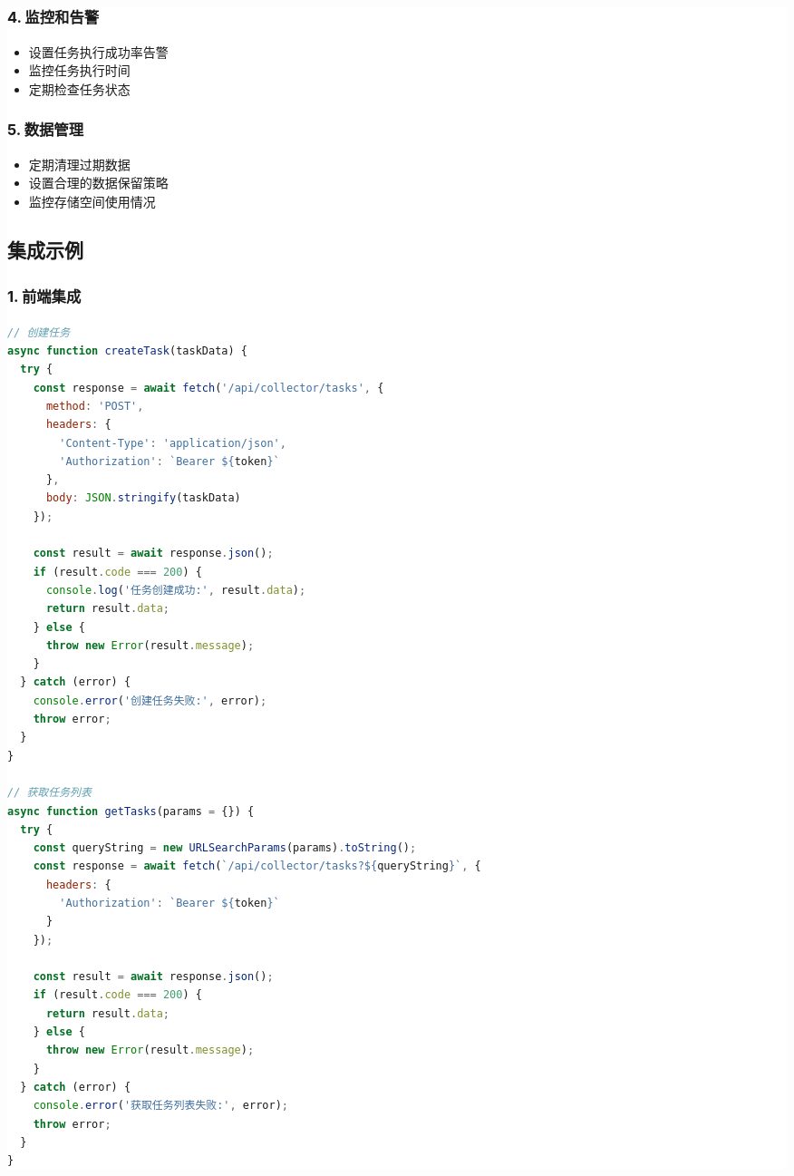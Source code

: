 ### 4. 监控和告警
- 设置任务执行成功率告警
- 监控任务执行时间
- 定期检查任务状态

### 5. 数据管理
- 定期清理过期数据
- 设置合理的数据保留策略
- 监控存储空间使用情况

## 集成示例

### 1. 前端集成

```javascript
// 创建任务
async function createTask(taskData) {
  try {
    const response = await fetch('/api/collector/tasks', {
      method: 'POST',
      headers: {
        'Content-Type': 'application/json',
        'Authorization': `Bearer ${token}`
      },
      body: JSON.stringify(taskData)
    });
    
    const result = await response.json();
    if (result.code === 200) {
      console.log('任务创建成功:', result.data);
      return result.data;
    } else {
      throw new Error(result.message);
    }
  } catch (error) {
    console.error('创建任务失败:', error);
    throw error;
  }
}

// 获取任务列表
async function getTasks(params = {}) {
  try {
    const queryString = new URLSearchParams(params).toString();
    const response = await fetch(`/api/collector/tasks?${queryString}`, {
      headers: {
        'Authorization': `Bearer ${token}`
      }
    });
    
    const result = await response.json();
    if (result.code === 200) {
      return result.data;
    } else {
      throw new Error(result.message);
    }
  } catch (error) {
    console.error('获取任务列表失败:', error);
    throw error;
  }
}

```